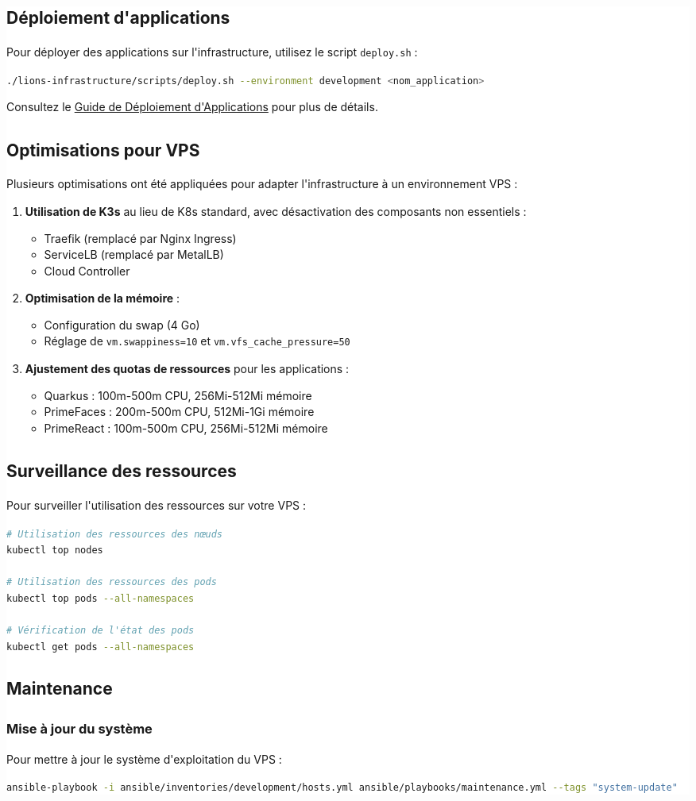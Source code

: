 ## Déploiement d'applications

Pour déployer des applications sur l'infrastructure, utilisez le script `deploy.sh` :

```bash
./lions-infrastructure/scripts/deploy.sh --environment development <nom_application>
```

Consultez le [Guide de Déploiement d'Applications](deployment.md) pour plus de détails.

## Optimisations pour VPS

Plusieurs optimisations ont été appliquées pour adapter l'infrastructure à un environnement VPS :

1. **Utilisation de K3s** au lieu de K8s standard, avec désactivation des composants non essentiels :
   - Traefik (remplacé par Nginx Ingress)
   - ServiceLB (remplacé par MetalLB)
   - Cloud Controller

2. **Optimisation de la mémoire** :
   - Configuration du swap (4 Go)
   - Réglage de `vm.swappiness=10` et `vm.vfs_cache_pressure=50`

3. **Ajustement des quotas de ressources** pour les applications :
   - Quarkus : 100m-500m CPU, 256Mi-512Mi mémoire
   - PrimeFaces : 200m-500m CPU, 512Mi-1Gi mémoire
   - PrimeReact : 100m-500m CPU, 256Mi-512Mi mémoire

## Surveillance des ressources

Pour surveiller l'utilisation des ressources sur votre VPS :

```bash
# Utilisation des ressources des nœuds
kubectl top nodes

# Utilisation des ressources des pods
kubectl top pods --all-namespaces

# Vérification de l'état des pods
kubectl get pods --all-namespaces
```

## Maintenance

### Mise à jour du système

Pour mettre à jour le système d'exploitation du VPS :

```bash
ansible-playbook -i ansible/inventories/development/hosts.yml ansible/playbooks/maintenance.yml --tags "system-update"
```
